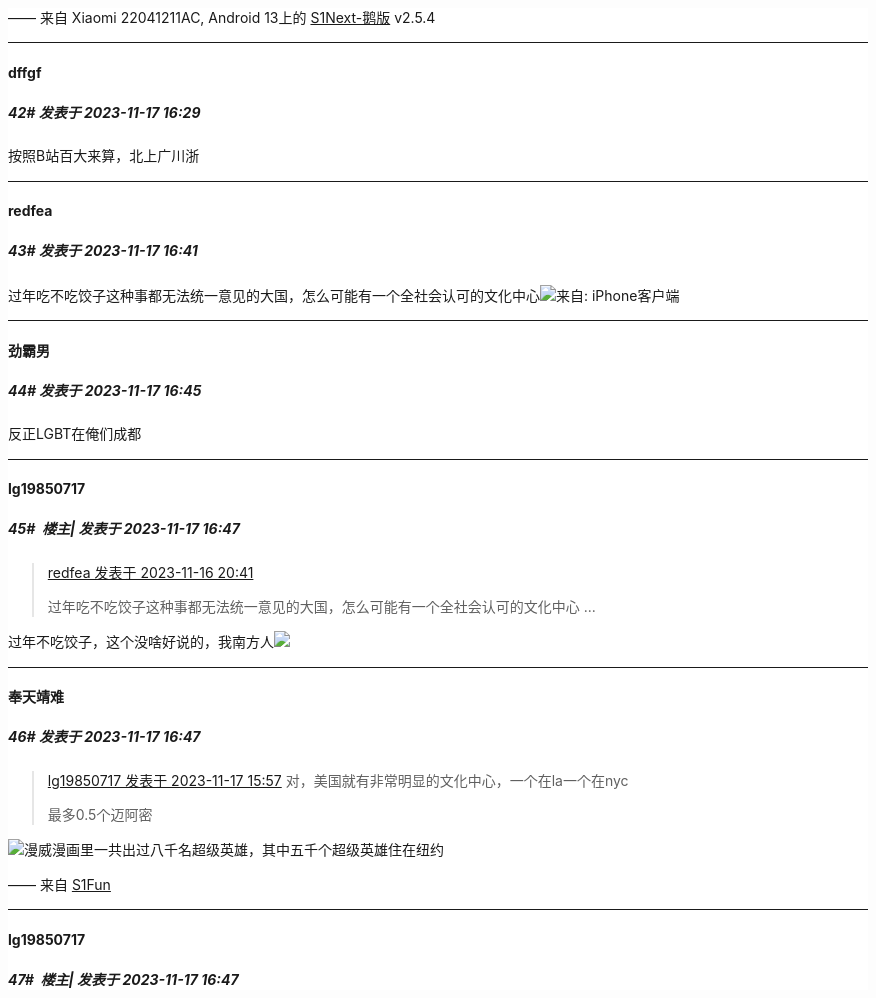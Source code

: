 —— 来自 Xiaomi 22041211AC, Android 13上的 [S1Next-鹅版](https://github.com/ykrank/S1-Next/releases) v2.5.4

*****

####  dffgf  
##### 42#       发表于 2023-11-17 16:29

按照B站百大来算，北上广川浙

*****

####  redfea  
##### 43#       发表于 2023-11-17 16:41

过年吃不吃饺子这种事都无法统一意见的大国，怎么可能有一个全社会认可的文化中心<img src="https://static.saraba1st.com/image/smiley/face2017/067.png" referrerpolicy="no-referrer">来自: iPhone客户端

*****

####  劲霸男  
##### 44#       发表于 2023-11-17 16:45

反正LGBT在俺们成都

*****

####  lg19850717  
##### 45#         楼主| 发表于 2023-11-17 16:47

<blockquote><a href="httphttps://bbs.saraba1st.com/2b/forum.php?mod=redirect&amp;goto=findpost&amp;pid=63067265&amp;ptid=2161073" target="_blank">redfea 发表于 2023-11-16 20:41</a>

过年吃不吃饺子这种事都无法统一意见的大国，怎么可能有一个全社会认可的文化中心 ...</blockquote>
过年不吃饺子，这个没啥好说的，我南方人<img src="https://static.saraba1st.com/image/smiley/face2017/033.png" referrerpolicy="no-referrer">

*****

####  奉天靖难  
##### 46#       发表于 2023-11-17 16:47

<blockquote><a href="httphttps://bbs.saraba1st.com/2b/forum.php?mod=redirect&amp;goto=findpost&amp;pid=63066817&amp;ptid=2161073" target="_blank">lg19850717 发表于 2023-11-17 15:57</a>
对，美国就有非常明显的文化中心，一个在la一个在nyc

最多0.5个迈阿密</blockquote>
<img src="https://static.saraba1st.com/image/smiley/face2017/066.png" referrerpolicy="no-referrer">漫威漫画里一共出过八千名超级英雄，其中五千个超级英雄住在纽约

—— 来自 [S1Fun](https://s1fun.koalcat.com)

*****

####  lg19850717  
##### 47#         楼主| 发表于 2023-11-17 16:47
